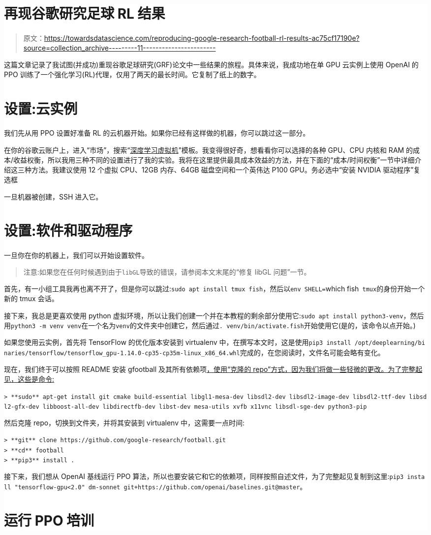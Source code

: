 # 再现谷歌研究足球 RL 结果

> 原文：<https://towardsdatascience.com/reproducing-google-research-football-rl-results-ac75cf17190e?source=collection_archive---------11----------------------->

这篇文章记录了我试图(并成功)重现谷歌足球研究(GRF)论文中一些结果的旅程。具体来说，我成功地在单 GPU 云实例上使用 OpenAI 的 PPO 训练了一个强化学习(RL)代理，仅用了两天的最长时间。它复制了纸上的数字。

# 设置:云实例

我们先从用 PPO 设置好准备 RL 的云机器开始。如果你已经有这样做的机器，你可以跳过这一部分。

在你的谷歌云账户上，进入“市场”，搜索“[深度学习虚拟机](https://cloud.google.com/deep-learning-vm)”模板。我变得很好奇，想看看你可以选择的各种 GPU、CPU 内核和 RAM 的成本/收益权衡，所以我用三种不同的设置进行了我的实验。我将在这里提供最具成本效益的方法，并在下面的“成本/时间权衡”一节中详细介绍这三种方法。我建议使用 12 个虚拟 CPU、12GB 内存、64GB 磁盘空间和一个英伟达 P100 GPU。务必选中“安装 NVIDIA 驱动程序”复选框

一旦机器被创建，SSH 进入它。

# 设置:软件和驱动程序

一旦你在你的机器上，我们可以开始设置软件。

> 注意:如果您在任何时候遇到由于`libGL`导致的错误，请参阅本文末尾的“修复 libGL 问题”一节。

首先，有一小组工具我再也离不开了，但是你可以跳过:`sudo apt install tmux fish`，然后以`env SHELL=`which fish` tmux`的身份开始一个新的 tmux 会话。

接下来，我总是更喜欢使用 python 虚拟环境，所以让我们创建一个并在本教程的剩余部分使用它:`sudo apt install python3-venv`，然后用`python3 -m venv venv`在一个名为`venv`的文件夹中创建它，然后通过`. venv/bin/activate.fish`开始使用它(是的，该命令以点开始。)

如果您使用云实例，首先将 TensorFlow 的优化版本安装到 virtualenv 中，在撰写本文时，这是使用`pip3 install /opt/deeplearning/binaries/tensorflow/tensorflow_gpu-1.14.0-cp35-cp35m-linux_x86_64.whl`完成的，在您阅读时，文件名可能会略有变化。

现在，我们终于可以按照 README 安装 gfootball 及其所有依赖项[，使用“克隆的 repo”方式，因为我们将做一些轻微的更改。为了完整起见，这些是命令:](https://github.com/google-research/football#installation)

```
> **sudo** apt-get install git cmake build-essential libgl1-mesa-dev libsdl2-dev libsdl2-image-dev libsdl2-ttf-dev libsdl2-gfx-dev libboost-all-dev libdirectfb-dev libst-dev mesa-utils xvfb x11vnc libsdl-sge-dev python3-pip
```

然后克隆 repo，切换到文件夹，并将其安装到 virtualenv 中，这需要一点时间:

```
> **git** clone https://github.com/google-research/football.git
> **cd** football
> **pip3** install . 
```

接下来，我们想从 OpenAI 基线运行 PPO 算法，所以也要安装它和它的依赖项，同样按照自述文件，为了完整起见复制到这里:`pip3 install "tensorflow-gpu<2.0" dm-sonnet git+https://github.com/openai/baselines.git@master`。

# 运行 PPO 培训

